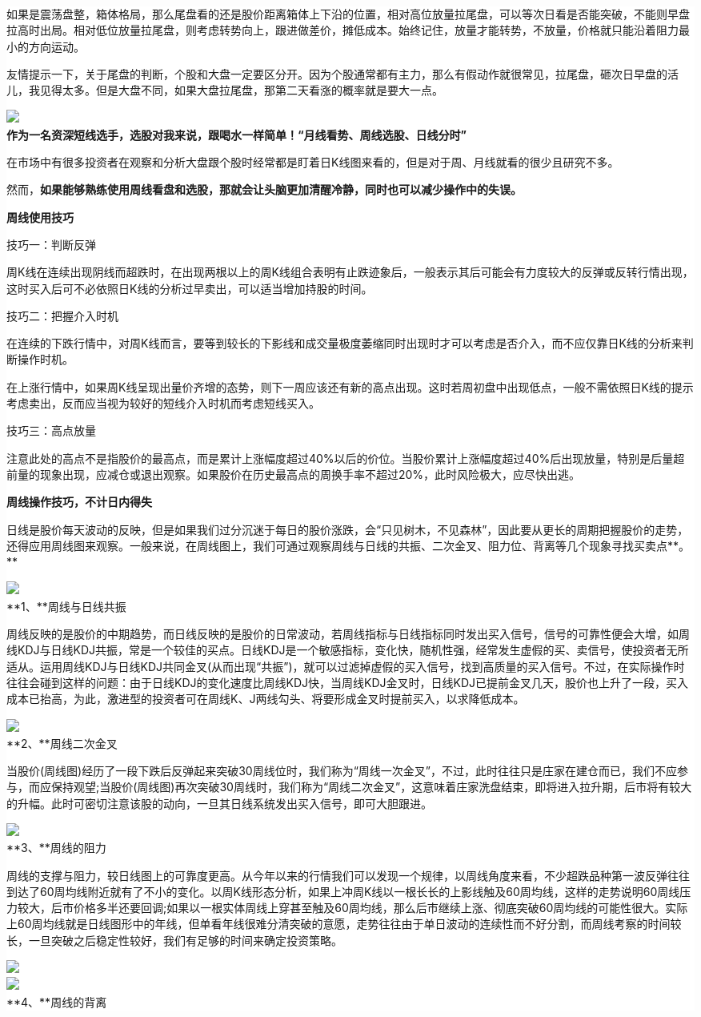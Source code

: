 如果是震荡盘整，箱体格局，那么尾盘看的还是股价距离箱体上下沿的位置，相对高位放量拉尾盘，可以等次日看是否能突破，不能则早盘拉高时出局。相对低位放量拉尾盘，则考虑转势向上，跟进做差价，摊低成本。始终记住，放量才能转势，不放量，价格就只能沿着阻力最小的方向运动。

友情提示一下，关于尾盘的判断，个股和大盘一定要区分开。因为个股通常都有主力，那么有假动作就很常见，拉尾盘，砸次日早盘的活儿，我见得太多。但是大盘不同，如果大盘拉尾盘，那第二天看涨的概率就是要大一点。

![]((20250521)每天股票复盘该看什么，如何复盘_江枫月影/v2-be9fb4b6529726c2efbb90b68cfb8bee_720w.jpg)  
**作为一名资深短线选手，选股对我来说，跟喝水一样简单！“月线看势、周线选股、日线分时”**

在市场中有很多投资者在观察和分析大盘跟个股时经常都是盯着日K线图来看的，但是对于周、月线就看的很少且研究不多。

然而，**如果能够熟练使用周线看盘和选股，那就会让头脑更加清醒冷静，同时也可以减少操作中的失误。**

**周线使用技巧**

技巧一：判断反弹

周K线在连续出现阴线而超跌时，在出现两根以上的周K线组合表明有止跌迹象后，一般表示其后可能会有力度较大的反弹或反转行情出现，这时买入后可不必依照日K线的分析过早卖出，可以适当增加持股的时间。

技巧二：把握介入时机

在连续的下跌行情中，对周K线而言，要等到较长的下影线和成交量极度萎缩同时出现时才可以考虑是否介入，而不应仅靠日K线的分析来判断操作时机。

在上涨行情中，如果周K线呈现出量价齐增的态势，则下一周应该还有新的高点出现。这时若周初盘中出现低点，一般不需依照日K线的提示考虑卖出，反而应当视为较好的短线介入时机而考虑短线买入。

技巧三：高点放量

注意此处的高点不是指股价的最高点，而是累计上涨幅度超过40%以后的价位。当股价累计上涨幅度超过40%后出现放量，特别是后量超前量的现象出现，应减仓或退出观察。如果股价在历史最高点的周换手率不超过20%，此时风险极大，应尽快出逃。

**周线操作技巧，不计日内得失**

日线是股价每天波动的反映，但是如果我们过分沉迷于每日的股价涨跌，会“只见树木，不见森林”，因此要从更长的周期把握股价的走势，还得应用周线图来观察。一般来说，在周线图上，我们可通过观察周线与日线的共振、二次金叉、阻力位、背离等几个现象寻找买卖点**。**

![]((20250521)每天股票复盘该看什么，如何复盘_江枫月影/v2-b1953ecaa5fc3d4fa6d59dde9dda6c32_720w.jpg)  
**1、**周线与日线共振

周线反映的是股价的中期趋势，而日线反映的是股价的日常波动，若周线指标与日线指标同时发出买入信号，信号的可靠性便会大增，如周线KDJ与日线KDJ共振，常是一个较佳的买点。日线KDJ是一个敏感指标，变化快，随机性强，经常发生虚假的买、卖信号，使投资者无所适从。运用周线KDJ与日线KDJ共同金叉(从而出现“共振”)，就可以过滤掉虚假的买入信号，找到高质量的买入信号。不过，在实际操作时往往会碰到这样的问题：由于日线KDJ的变化速度比周线KDJ快，当周线KDJ金叉时，日线KDJ已提前金叉几天，股价也上升了一段，买入成本已抬高，为此，激进型的投资者可在周线K、J两线勾头、将要形成金叉时提前买入，以求降低成本。

![]((20250521)每天股票复盘该看什么，如何复盘_江枫月影/v2-31d4e364f89c56c2d5697ed272b19ec0_720w.jpg)  
**2、**周线二次金叉

当股价(周线图)经历了一段下跌后反弹起来突破30周线位时，我们称为“周线一次金叉”，不过，此时往往只是庄家在建仓而已，我们不应参与，而应保持观望;当股价(周线图)再次突破30周线时，我们称为“周线二次金叉”，这意味着庄家洗盘结束，即将进入拉升期，后市将有较大的升幅。此时可密切注意该股的动向，一旦其日线系统发出买入信号，即可大胆跟进。

![]((20250521)每天股票复盘该看什么，如何复盘_江枫月影/v2-cbf526e548b0f44969454bf9080284e4_720w.jpg)  
**3、**周线的阻力

周线的支撑与阻力，较日线图上的可靠度更高。从今年以来的行情我们可以发现一个规律，以周线角度来看，不少超跌品种第一波反弹往往到达了60周均线附近就有了不小的变化。以周K线形态分析，如果上冲周K线以一根长长的上影线触及60周均线，这样的走势说明60周线压力较大，后市价格多半还要回调;如果以一根实体周线上穿甚至触及60周均线，那么后市继续上涨、彻底突破60周均线的可能性很大。实际上60周均线就是日线图形中的年线，但单看年线很难分清突破的意愿，走势往往由于单日波动的连续性而不好分割，而周线考察的时间较长，一旦突破之后稳定性较好，我们有足够的时间来确定投资策略。

![]((20250521)每天股票复盘该看什么，如何复盘_江枫月影/v2-8182408d5c5bb22133122e63975da395_720w.jpg)  
![]((20250521)每天股票复盘该看什么，如何复盘_江枫月影/v2-eeed77f2251da36d43d6f351ffe0912b_720w.jpg)  
**4、**周线的背离
